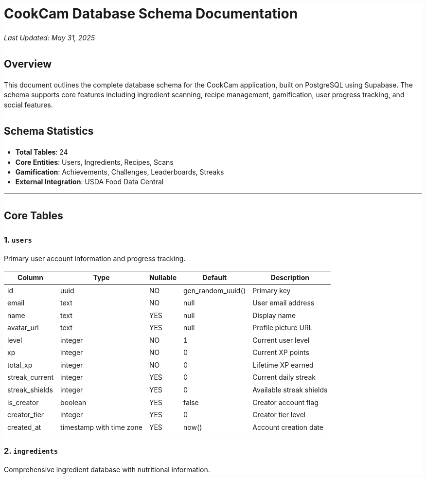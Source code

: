 # CookCam Database Schema Documentation

*Last Updated: May 31, 2025*

## Overview

This document outlines the complete database schema for the CookCam application, built on PostgreSQL using Supabase. The schema supports core features including ingredient scanning, recipe management, gamification, user progress tracking, and social features.

## Schema Statistics

- **Total Tables**: 24
- **Core Entities**: Users, Ingredients, Recipes, Scans
- **Gamification**: Achievements, Challenges, Leaderboards, Streaks
- **External Integration**: USDA Food Data Central

---

## Core Tables

### 1. `users`
Primary user account information and progress tracking.

| Column | Type | Nullable | Default | Description |
|--------|------|----------|---------|-------------|
| id | uuid | NO | gen_random_uuid() | Primary key |
| email | text | NO | null | User email address |
| name | text | YES | null | Display name |
| avatar_url | text | YES | null | Profile picture URL |
| level | integer | NO | 1 | Current user level |
| xp | integer | NO | 0 | Current XP points |
| total_xp | integer | NO | 0 | Lifetime XP earned |
| streak_current | integer | YES | 0 | Current daily streak |
| streak_shields | integer | YES | 0 | Available streak shields |
| is_creator | boolean | YES | false | Creator account flag |
| creator_tier | integer | YES | 0 | Creator tier level |
| created_at | timestamp with time zone | YES | now() | Account creation date |

### 2. `ingredients`
Comprehensive ingredient database with nutritional information.
